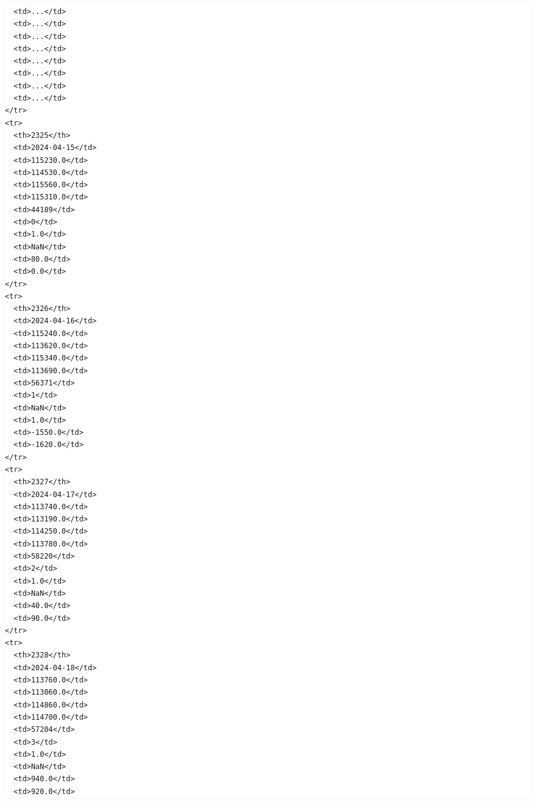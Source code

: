       <td>...</td>
      <td>...</td>
      <td>...</td>
      <td>...</td>
      <td>...</td>
      <td>...</td>
      <td>...</td>
      <td>...</td>
    </tr>
    <tr>
      <th>2325</th>
      <td>2024-04-15</td>
      <td>115230.0</td>
      <td>114530.0</td>
      <td>115560.0</td>
      <td>115310.0</td>
      <td>44189</td>
      <td>0</td>
      <td>1.0</td>
      <td>NaN</td>
      <td>80.0</td>
      <td>0.0</td>
    </tr>
    <tr>
      <th>2326</th>
      <td>2024-04-16</td>
      <td>115240.0</td>
      <td>113620.0</td>
      <td>115340.0</td>
      <td>113690.0</td>
      <td>56371</td>
      <td>1</td>
      <td>NaN</td>
      <td>1.0</td>
      <td>-1550.0</td>
      <td>-1620.0</td>
    </tr>
    <tr>
      <th>2327</th>
      <td>2024-04-17</td>
      <td>113740.0</td>
      <td>113190.0</td>
      <td>114250.0</td>
      <td>113780.0</td>
      <td>58220</td>
      <td>2</td>
      <td>1.0</td>
      <td>NaN</td>
      <td>40.0</td>
      <td>90.0</td>
    </tr>
    <tr>
      <th>2328</th>
      <td>2024-04-18</td>
      <td>113760.0</td>
      <td>113060.0</td>
      <td>114860.0</td>
      <td>114700.0</td>
      <td>57204</td>
      <td>3</td>
      <td>1.0</td>
      <td>NaN</td>
      <td>940.0</td>
      <td>920.0</td>
